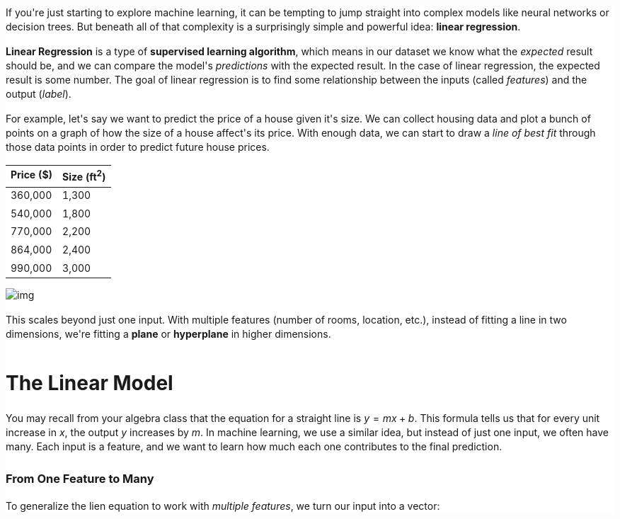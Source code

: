 If you're just starting to explore machine learning, it can be tempting to jump straight into complex models like neural networks or decision trees. But beneath all of that complexity is a surprisingly simple and powerful idea: **linear regression**.

**Linear Regression** is a type of **supervised learning algorithm**, which means in our dataset we know what the _expected_ result should be, and we can compare the model's _predictions_ with the expected result. In the case of linear regression, the expected result is some number. The goal of linear regression is to find some relationship between the inputs (called _features_) and the output (_label_).

For example, let's say we want to predict the price of a house given it's size. We can collect housing data and plot a bunch of points on a graph of how the size of a house affect's its price. With enough data, we can start to draw a _line of best fit_ through those data points in order to predict future house prices.

<div className="inline-display">

<div className="inline-display-child">

| Price ($) | Size ($\text{ft}^2$) |
| :-------- | :------------------- |
| 360,000   | 1,300                |
| 540,000   | 1,800                |
| 770,000   | 2,200                |
| 864,000   | 2,400                |
| 990,000   | 3,000                |

</div>

<div className="inline-display-child">

![img](/blog-images/linear-regression/house-price-graph.png)

</div>

</div>

This scales beyond just one input. With multiple features (number of rooms, location, etc.), instead of fitting a line in two dimensions, we're fitting a **plane** or **hyperplane** in higher dimensions.

# The Linear Model

You may recall from your algebra class that the equation for a straight line is $y = mx + b$. This formula tells us that for every unit increase in $x$, the output $y$ increases by $m$. In machine learning, we use a similar idea, but instead of just one input, we often have many. Each input is a feature, and we want to learn how much each one contributes to the final prediction.

### From One Feature to Many

To generalize the lien equation to work with _multiple features_, we turn our input into a vector:
